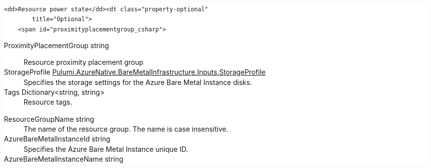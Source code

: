     <dd>Resource power state</dd><dt class="property-optional"
            title="Optional">
        <span id="proximityplacementgroup_csharp">
<a data-swiftype-name="resource-property" data-swiftype-type="text" href="#proximityplacementgroup_csharp" style="color: inherit; text-decoration: inherit;">Proximity<wbr>Placement<wbr>Group</a>
</span>
        <span class="property-indicator"></span>
        <span class="property-type">string</span>
    </dt>
    <dd>Resource proximity placement group</dd><dt class="property-optional"
            title="Optional">
        <span id="storageprofile_csharp">
<a data-swiftype-name="resource-property" data-swiftype-type="text" href="#storageprofile_csharp" style="color: inherit; text-decoration: inherit;">Storage<wbr>Profile</a>
</span>
        <span class="property-indicator"></span>
        <span class="property-type"><a href="#storageprofile">Pulumi.<wbr>Azure<wbr>Native.<wbr>Bare<wbr>Metal<wbr>Infrastructure.<wbr>Inputs.<wbr>Storage<wbr>Profile</a></span>
    </dt>
    <dd>Specifies the storage settings for the Azure Bare Metal Instance disks.</dd><dt class="property-optional"
            title="Optional">
        <span id="tags_csharp">
<a data-swiftype-name="resource-property" data-swiftype-type="text" href="#tags_csharp" style="color: inherit; text-decoration: inherit;">Tags</a>
</span>
        <span class="property-indicator"></span>
        <span class="property-type">Dictionary&lt;string, string&gt;</span>
    </dt>
    <dd>Resource tags.</dd></dl>
</pulumi-choosable>
</div>

<div>
<pulumi-choosable type="language" values="go">
<dl class="resources-properties"><dt class="property-required property-replacement"
            title="Required">
        <span id="resourcegroupname_go">
<a data-swiftype-name="resource-property" data-swiftype-type="text" href="#resourcegroupname_go" style="color: inherit; text-decoration: inherit;">Resource<wbr>Group<wbr>Name</a>
</span>
        <span class="property-indicator"></span>
        <span class="property-type">string</span>
    </dt>
    <dd>The name of the resource group. The name is case insensitive.</dd><dt class="property-optional"
            title="Optional">
        <span id="azurebaremetalinstanceid_go">
<a data-swiftype-name="resource-property" data-swiftype-type="text" href="#azurebaremetalinstanceid_go" style="color: inherit; text-decoration: inherit;">Azure<wbr>Bare<wbr>Metal<wbr>Instance<wbr>Id</a>
</span>
        <span class="property-indicator"></span>
        <span class="property-type">string</span>
    </dt>
    <dd>Specifies the Azure Bare Metal Instance unique ID.</dd><dt class="property-optional property-replacement"
            title="Optional">
        <span id="azurebaremetalinstancename_go">
<a data-swiftype-name="resource-property" data-swiftype-type="text" href="#azurebaremetalinstancename_go" style="color: inherit; text-decoration: inherit;">Azure<wbr>Bare<wbr>Metal<wbr>Instance<wbr>Name</a>
</span>
        <span class="property-indicator"></span>
        <span class="property-type">string</span>